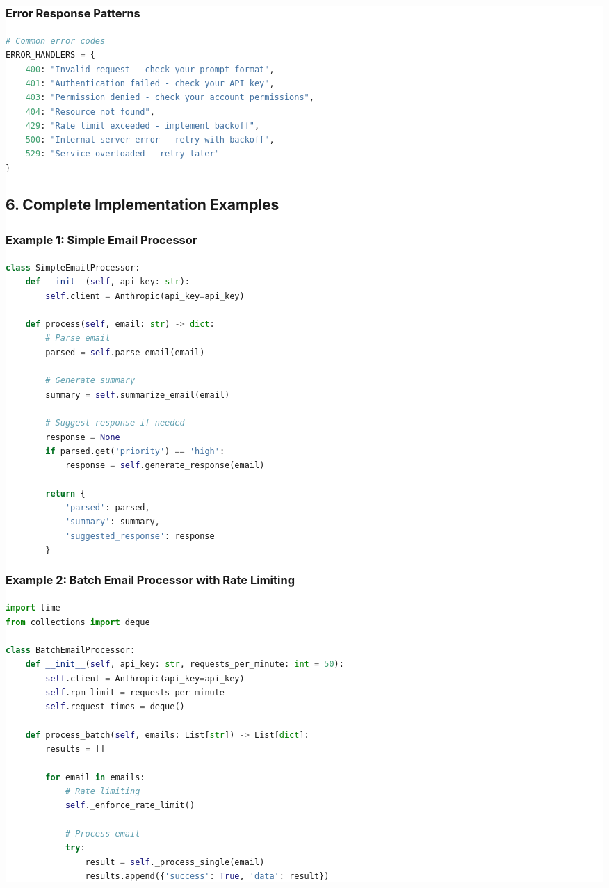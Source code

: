 ### Error Response Patterns
```python
# Common error codes
ERROR_HANDLERS = {
    400: "Invalid request - check your prompt format",
    401: "Authentication failed - check your API key",
    403: "Permission denied - check your account permissions",
    404: "Resource not found",
    429: "Rate limit exceeded - implement backoff",
    500: "Internal server error - retry with backoff",
    529: "Service overloaded - retry later"
}
```

## 6. Complete Implementation Examples

### Example 1: Simple Email Processor
```python
class SimpleEmailProcessor:
    def __init__(self, api_key: str):
        self.client = Anthropic(api_key=api_key)
    
    def process(self, email: str) -> dict:
        # Parse email
        parsed = self.parse_email(email)
        
        # Generate summary
        summary = self.summarize_email(email)
        
        # Suggest response if needed
        response = None
        if parsed.get('priority') == 'high':
            response = self.generate_response(email)
        
        return {
            'parsed': parsed,
            'summary': summary,
            'suggested_response': response
        }
```

### Example 2: Batch Email Processor with Rate Limiting
```python
import time
from collections import deque

class BatchEmailProcessor:
    def __init__(self, api_key: str, requests_per_minute: int = 50):
        self.client = Anthropic(api_key=api_key)
        self.rpm_limit = requests_per_minute
        self.request_times = deque()
    
    def process_batch(self, emails: List[str]) -> List[dict]:
        results = []
        
        for email in emails:
            # Rate limiting
            self._enforce_rate_limit()
            
            # Process email
            try:
                result = self._process_single(email)
                results.append({'success': True, 'data': result})
```